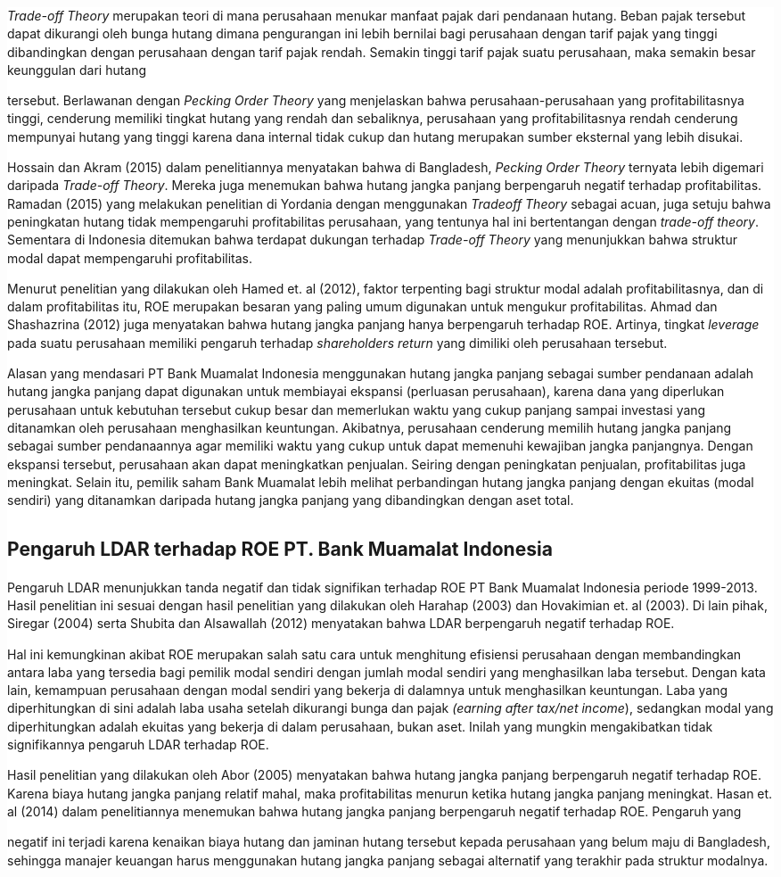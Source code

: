 <p><span class="font7" style="font-style:italic;">Trade-off Theory</span><span class="font7"> merupakan teori di mana perusahaan menukar manfaat pajak dari pendanaan hutang. Beban pajak tersebut dapat dikurangi oleh bunga hutang dimana pengurangan ini lebih bernilai bagi perusahaan dengan tarif pajak yang tinggi dibandingkan dengan perusahaan dengan tarif pajak rendah. Semakin tinggi tarif pajak suatu perusahaan, maka semakin besar keunggulan dari hutang</span></p>
<p><span class="font7">tersebut. Berlawanan dengan </span><span class="font7" style="font-style:italic;">Pecking Order Theory</span><span class="font7"> yang menjelaskan bahwa perusahaan-perusahaan yang profitabilitasnya tinggi, cenderung memiliki tingkat hutang yang rendah dan sebaliknya, perusahaan yang profitabilitasnya rendah cenderung mempunyai hutang yang tinggi karena dana internal tidak cukup dan hutang merupakan sumber eksternal yang lebih disukai.</span></p>
<p><span class="font7">Hossain dan Akram (2015) dalam penelitiannya menyatakan bahwa di Bangladesh, </span><span class="font7" style="font-style:italic;">Pecking Order Theory</span><span class="font7"> ternyata lebih digemari daripada </span><span class="font7" style="font-style:italic;">Trade-off Theory</span><span class="font7">. Mereka juga menemukan bahwa hutang jangka panjang berpengaruh negatif terhadap profitabilitas. Ramadan (2015) yang melakukan penelitian di Yordania dengan menggunakan </span><span class="font7" style="font-style:italic;">Tradeoff Theory</span><span class="font7"> sebagai acuan, juga setuju bahwa peningkatan hutang tidak mempengaruhi profitabilitas perusahaan, yang tentunya hal ini bertentangan dengan </span><span class="font7" style="font-style:italic;">trade-off theory</span><span class="font7">. Sementara di Indonesia ditemukan bahwa terdapat dukungan terhadap </span><span class="font7" style="font-style:italic;">Trade-off Theory</span><span class="font7"> yang menunjukkan bahwa struktur modal dapat mempengaruhi profitabilitas.</span></p>
<p><span class="font7">Menurut penelitian yang dilakukan oleh Hamed et. al (2012), faktor terpenting bagi struktur modal adalah profitabilitasnya, dan di dalam profitabilitas itu, ROE merupakan besaran yang paling umum digunakan untuk mengukur profitabilitas. Ahmad dan Shashazrina (2012) juga menyatakan bahwa hutang jangka panjang hanya berpengaruh terhadap ROE. Artinya, tingkat </span><span class="font7" style="font-style:italic;">leverage</span><span class="font7"> pada suatu perusahaan memiliki pengaruh terhadap </span><span class="font7" style="font-style:italic;">shareholders return </span><span class="font7">yang dimiliki oleh perusahaan tersebut.</span></p>
<p><span class="font7">Alasan yang mendasari PT Bank Muamalat Indonesia menggunakan hutang jangka panjang sebagai sumber pendanaan adalah hutang jangka panjang dapat digunakan untuk membiayai ekspansi (perluasan perusahaan), karena dana yang diperlukan perusahaan untuk kebutuhan tersebut cukup besar dan memerlukan waktu yang cukup panjang sampai investasi yang ditanamkan oleh perusahaan menghasilkan keuntungan. Akibatnya, perusahaan cenderung memilih hutang jangka panjang sebagai sumber pendanaannya agar memiliki waktu yang cukup untuk dapat memenuhi kewajiban jangka panjangnya. Dengan ekspansi tersebut, perusahaan akan dapat meningkatkan penjualan. Seiring dengan peningkatan penjualan, profitabilitas juga meningkat. Selain itu, pemilik saham Bank Muamalat lebih melihat perbandingan hutang jangka panjang dengan ekuitas (modal sendiri) yang ditanamkan daripada hutang jangka panjang yang dibandingkan dengan aset total.</span></p>
<h2><a name="bookmark12"></a><span class="font7" style="font-weight:bold;"><a name="bookmark13"></a>Pengaruh LDAR terhadap ROE PT. Bank Muamalat Indonesia</span></h2>
<p><span class="font7">Pengaruh LDAR menunjukkan tanda negatif dan tidak signifikan terhadap ROE PT Bank Muamalat Indonesia periode 1999-2013. Hasil penelitian ini sesuai dengan hasil penelitian yang dilakukan oleh Harahap (2003) dan Hovakimian et. al (2003). Di lain pihak, Siregar (2004) serta Shubita dan Alsawallah (2012) menyatakan bahwa LDAR berpengaruh negatif terhadap ROE.</span></p>
<p><span class="font7">Hal ini kemungkinan akibat ROE merupakan salah satu cara untuk menghitung efisiensi perusahaan dengan membandingkan antara laba yang tersedia bagi pemilik modal sendiri dengan jumlah modal sendiri yang menghasilkan laba tersebut. Dengan kata lain, kemampuan perusahaan dengan modal sendiri yang bekerja di dalamnya untuk menghasilkan keuntungan. Laba yang diperhitungkan di sini adalah laba usaha setelah dikurangi bunga dan pajak </span><span class="font7" style="font-style:italic;">(earning after tax/net income</span><span class="font7">), sedangkan modal yang diperhitungkan adalah ekuitas yang bekerja di dalam perusahaan, bukan aset. Inilah yang mungkin mengakibatkan tidak signifikannya pengaruh LDAR terhadap ROE.</span></p>
<p><span class="font7">Hasil penelitian yang dilakukan oleh Abor (2005) menyatakan bahwa hutang jangka panjang berpengaruh negatif terhadap ROE. Karena biaya hutang jangka panjang relatif mahal, maka profitabilitas menurun ketika hutang jangka panjang meningkat. Hasan et. al (2014) dalam penelitiannya menemukan bahwa hutang jangka panjang berpengaruh negatif terhadap ROE. Pengaruh yang</span></p>
<p><span class="font7">negatif ini terjadi karena kenaikan biaya hutang dan jaminan hutang tersebut kepada perusahaan yang belum maju di Bangladesh, sehingga manajer keuangan harus menggunakan hutang jangka panjang sebagai alternatif yang terakhir pada struktur modalnya.</span></p>